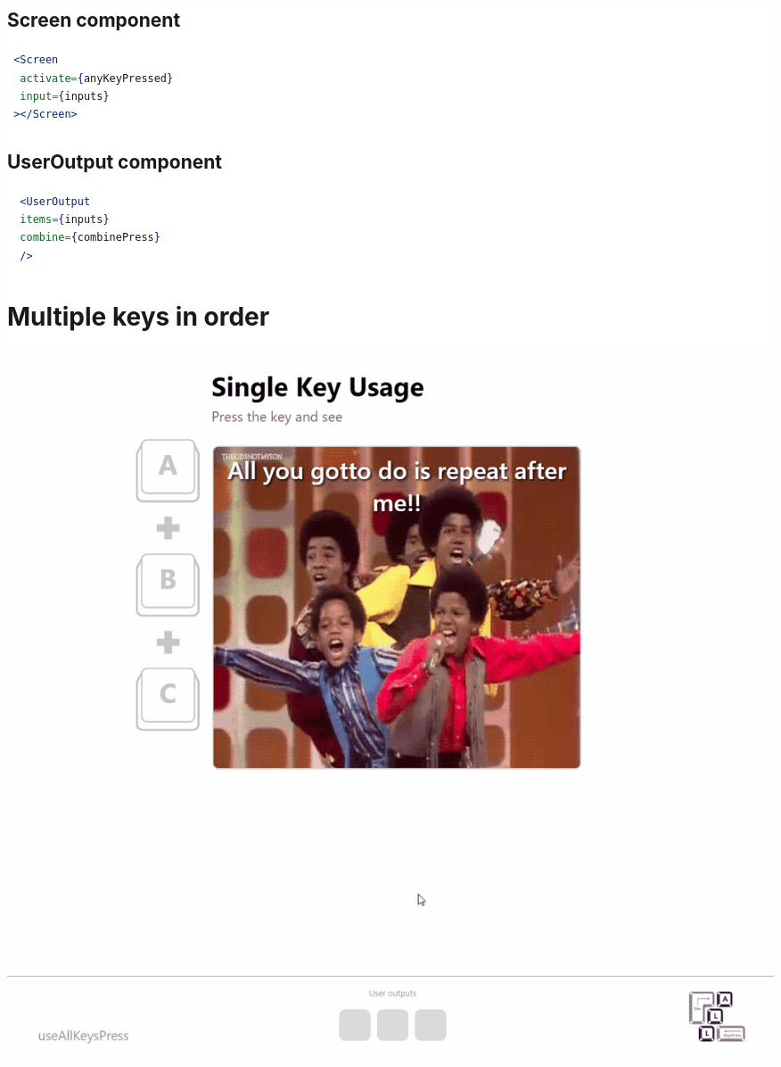 ## Screen component
```jsx
 <Screen
  activate={anyKeyPressed}
  input={inputs}
 ></Screen>
```

## UserOutput component
```jsx
  <UserOutput 
  items={inputs}
  combine={combinePress}
  />
```

# Multiple keys in order

![multiple keys in order](./jackson.gif)
